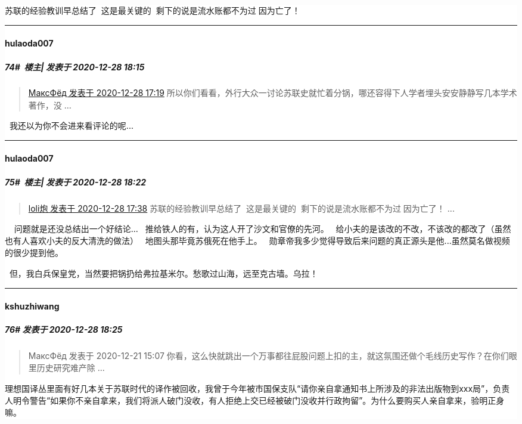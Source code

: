 


苏联的经验教训早总结了  这是最关键的  剩下的说是流水账都不为过 因为亡了！







*****

####  hulaoda007  
##### 74#         楼主| 发表于 2020-12-28 18:15



<blockquote><a href="httphttps://bbs.saraba1st.com/2b/forum.php?mod=redirect&amp;goto=findpost&amp;pid=49869772&amp;ptid=1978810" target="_blank">МаксФёд 发表于 2020-12-28 17:19</a>
所以你们看看，外行大众一讨论苏联史就忙着分锅，哪还容得下人学者埋头安安静静写几本学术著作，没 ...</blockquote>
  我还以为你不会进来看评论的呢...







*****

####  hulaoda007  
##### 75#         楼主| 发表于 2020-12-28 18:22



<blockquote><a href="httphttps://bbs.saraba1st.com/2b/forum.php?mod=redirect&amp;goto=findpost&amp;pid=49869964&amp;ptid=1978810" target="_blank">loli炮 发表于 2020-12-28 17:38</a>
苏联的经验教训早总结了  这是最关键的  剩下的说是流水账都不为过 因为亡了！ ...</blockquote>
    问题就是还没总结出一个好结论...
  推给铁人的有，认为这人开了沙文和官僚的先河。
  给小夫的是该改的不改，不该改的都改了（虽然也有人喜欢小夫的反大清洗的做法）
  地图头那毕竟苏俄死在他手上。
  勋章帝我多少觉得导致后来问题的真正源头是他...虽然莫名做视频的很少提到他。

  但，我白兵保皇党，当然要把锅扔给弗拉基米尔。愁歌过山海，远至克古墙。乌拉！







*****

####  kshuzhiwang  
##### 76#       发表于 2020-12-28 18:25



<blockquote>МаксФёд 发表于 2020-12-21 15:07
你看，这么快就跳出一个万事都往屁股问题上扣的主，就这氛围还做个毛线历史写作？在你们眼里历史研究难产除 ...</blockquote>
理想国译丛里面有好几本关于苏联时代的译作被回收，我曾于今年被市国保支队“请你亲自拿通知书上所涉及的非法出版物到xxx局”，负责人明令警告“如果你不亲自拿来，我们将派人破门没收，有人拒绝上交已经被破门没收并行政拘留”。为什么要购买人亲自拿来，验明正身嘛。
